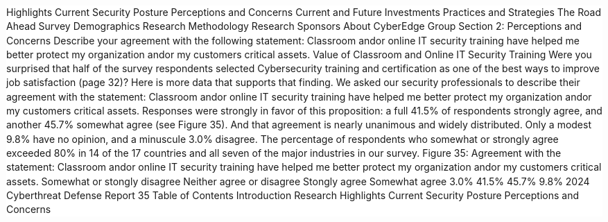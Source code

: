 Highlights
Current
Security Posture
Perceptions
and Concerns
Current and Future 
Investments
Practices and 
 Strategies
The 
Road Ahead
Survey 
Demographics
Research 
Methodology
Research 
Sponsors
About 
CyberEdge Group
Section 2: Perceptions and Concerns
Describe your agreement with the following statement: Classroom andor online IT security 
training have helped me better protect my organization andor my customers critical assets.
Value of Classroom and Online IT Security Training
Were you surprised that half of the survey respondents selected 
Cybersecurity training and certification as one of the best ways 
to improve job satisfaction (page 32\)? Here is more data that 
supports that finding.
We asked our security professionals to describe their agreement 
with the statement: Classroom andor online IT security training 
have helped me better protect my organization andor my 
customers critical assets. Responses were strongly in favor of 
this proposition: a full 41\.5% of respondents strongly agree, and 
another 45\.7% somewhat agree (see Figure 35\). 
And that agreement is nearly unanimous and widely distributed. 
Only a modest 9\.8% have no opinion, and a minuscule 3\.0% 
disagree. The percentage of respondents who somewhat or 
strongly agree exceeded 80% in 14 of the 17 countries and all 
seven of the major industries in our survey.
Figure 35: Agreement with the statement: Classroom andor online IT 
security training have helped me better protect my organization andor 
my customers critical assets.
Somewhat or 
stongly disagree
Neither agree 
or disagree
Stongly
agree
Somewhat 
agree
3\.0%
41\.5%
45\.7%
9\.8%
2024 Cyberthreat Defense Report
35
Table 
of Contents
 Introduction
Research 
Highlights
Current
Security Posture
Perceptions
and Concerns